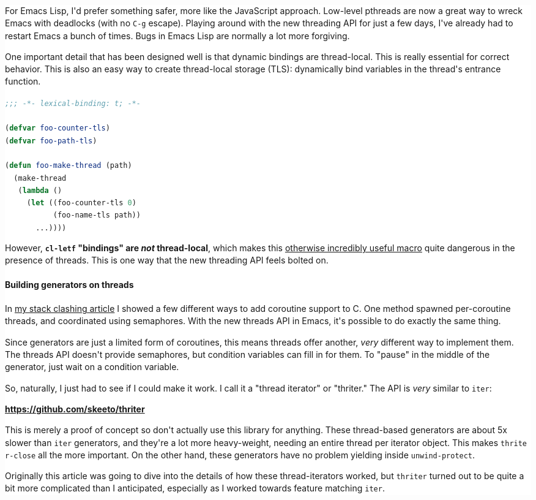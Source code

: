 For Emacs Lisp, I'd prefer something safer, more like the JavaScript
approach. Low-level pthreads are now a great way to wreck Emacs with
deadlocks (with no `C-g` escape). Playing around with the new
threading API for just a few days, I've already had to restart Emacs a
bunch of times. Bugs in Emacs Lisp are normally a lot more forgiving.

One important detail that has been designed well is that dynamic
bindings are thread-local. This is really essential for correct
behavior. This is also an easy way to create thread-local storage
(TLS): dynamically bind variables in the thread's entrance function.

```cl
;;; -*- lexical-binding: t; -*-

(defvar foo-counter-tls)
(defvar foo-path-tls)

(defun foo-make-thread (path)
  (make-thread
   (lambda ()
     (let ((foo-counter-tls 0)
           (foo-name-tls path))
       ...))))
```

However, **`cl-letf` "bindings" are *not* thread-local**, which makes
this [otherwise incredibly useful macro][flet] quite dangerous in the
presence of threads. This is one way that the new threading API feels
bolted on.

#### Building generators on threads

In [my stack clashing article][clash] I showed a few different ways to
add coroutine support to C. One method spawned per-coroutine threads,
and coordinated using semaphores. With the new threads API in Emacs,
it's possible to do exactly the same thing.

Since generators are just a limited form of coroutines, this means
threads offer another, *very* different way to implement them. The
threads API doesn't provide semaphores, but condition variables can fill
in for them. To "pause" in the middle of the generator, just wait on a
condition variable.

So, naturally, I just had to see if I could make it work. I call it a
"thread iterator" or "thriter." The API is *very* similar to `iter`:

**<https://github.com/skeeto/thriter>**

This is merely a proof of concept so don't actually use this library
for anything. These thread-based generators are about 5x slower than
`iter` generators, and they're a lot more heavy-weight, needing an
entire thread per iterator object. This makes `thriter-close` all the
more important. On the other hand, these generators have no problem
yielding inside `unwind-protect`.

Originally this article was going to dive into the details of how
these thread-iterators worked, but `thriter` turned out to be quite a
bit more complicated than I anticipated, especially as I worked
towards feature matching `iter`.


[bark]: https://www.youtube.com/watch?v=AK3PWHxoT_E
[clash]: /blog/2017/06/21/
[clos]: /blog/2017/12/14/
[cw]: https://utcc.utoronto.ca/~cks/space/blog/programming/GoFinalizersStopLeaks
[e26]: https://lists.gnu.org/archive/html/emacs-devel/2018-05/msg00765.html
[fast]: /blog/2017/01/30/
[fc]: http://wiki.c2.com/?DontUseExceptionsForFlowControl
[final]: /blog/2014/01/27/
[flet]: /blog/2017/10/27/
[joy]: /blog/2016/11/05/
[js]: https://developer.mozilla.org/en-US/docs/Web/JavaScript/Guide/Iterators_and_Generators
[jump]: https://www.chiark.greenend.org.uk/~sgtatham/coroutines.html
[latch]: /blog/2013/01/14/
[miter]: https://www.gnu.org/software/emacs/draft/manual/html_node/elisp/Generators.html
[mthread]: https://www.gnu.org/software/emacs/draft/manual/html_node/elisp/Threads.html
[py]: https://wiki.python.org/moin/Generators
[read]: /blog/2013/12/30/
[sem]: /blog/2017/02/14/
[tags]: /tags/emacs/
[ww]: /blog/2013/01/26/